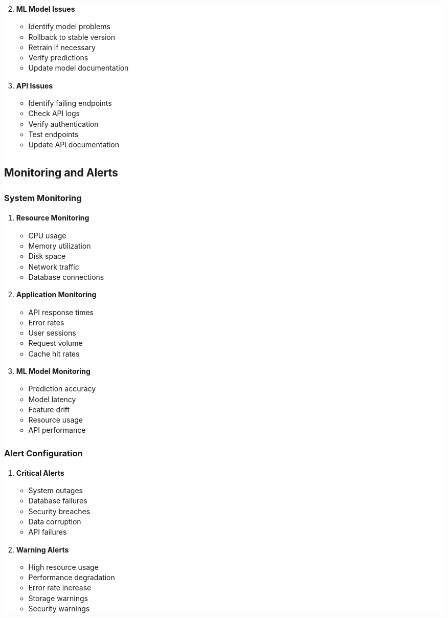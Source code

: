 2. **ML Model Issues**
   - Identify model problems
   - Rollback to stable version
   - Retrain if necessary
   - Verify predictions
   - Update model documentation

3. **API Issues**
   - Identify failing endpoints
   - Check API logs
   - Verify authentication
   - Test endpoints
   - Update API documentation

## Monitoring and Alerts

### System Monitoring
1. **Resource Monitoring**
   - CPU usage
   - Memory utilization
   - Disk space
   - Network traffic
   - Database connections

2. **Application Monitoring**
   - API response times
   - Error rates
   - User sessions
   - Request volume
   - Cache hit rates

3. **ML Model Monitoring**
   - Prediction accuracy
   - Model latency
   - Feature drift
   - Resource usage
   - API performance

### Alert Configuration
1. **Critical Alerts**
   - System outages
   - Database failures
   - Security breaches
   - Data corruption
   - API failures

2. **Warning Alerts**
   - High resource usage
   - Performance degradation
   - Error rate increase
   - Storage warnings
   - Security warnings
